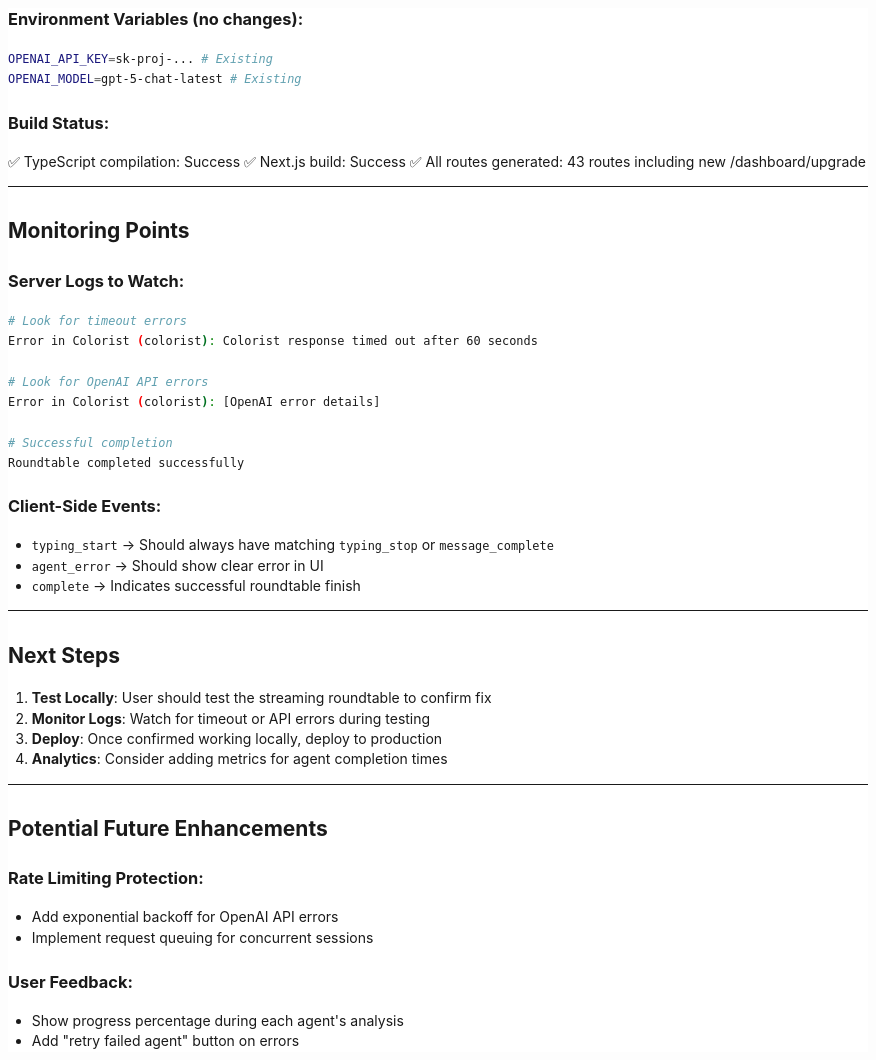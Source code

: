 ### Environment Variables (no changes):
```bash
OPENAI_API_KEY=sk-proj-... # Existing
OPENAI_MODEL=gpt-5-chat-latest # Existing
```

### Build Status:
✅ TypeScript compilation: Success
✅ Next.js build: Success
✅ All routes generated: 43 routes including new /dashboard/upgrade

---

## Monitoring Points

### Server Logs to Watch:
```bash
# Look for timeout errors
Error in Colorist (colorist): Colorist response timed out after 60 seconds

# Look for OpenAI API errors
Error in Colorist (colorist): [OpenAI error details]

# Successful completion
Roundtable completed successfully
```

### Client-Side Events:
- `typing_start` → Should always have matching `typing_stop` or `message_complete`
- `agent_error` → Should show clear error in UI
- `complete` → Indicates successful roundtable finish

---

## Next Steps

1. **Test Locally**: User should test the streaming roundtable to confirm fix
2. **Monitor Logs**: Watch for timeout or API errors during testing
3. **Deploy**: Once confirmed working locally, deploy to production
4. **Analytics**: Consider adding metrics for agent completion times

---

## Potential Future Enhancements

### Rate Limiting Protection:
- Add exponential backoff for OpenAI API errors
- Implement request queuing for concurrent sessions

### User Feedback:
- Show progress percentage during each agent's analysis
- Add "retry failed agent" button on errors
